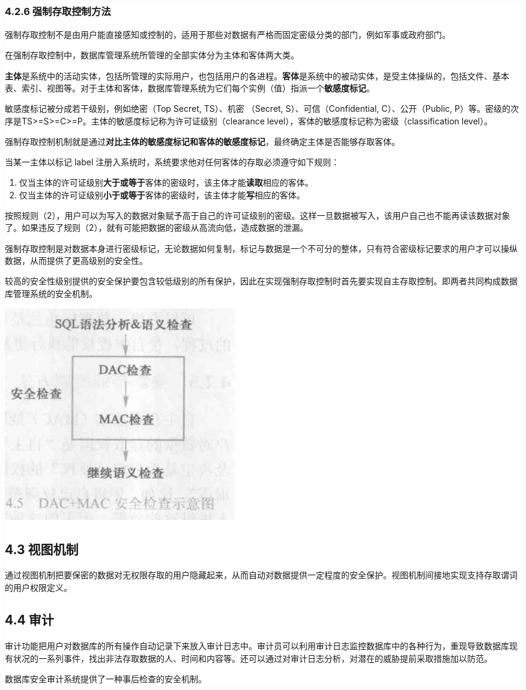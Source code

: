 ### 4.2.6 强制存取控制方法

强制存取控制不是由用户能直接感知或控制的，适用于那些对数据有严格而固定密级分类的部门，例如军事或政府部门。

在强制存取控制中，数据库管理系统所管理的全部实体分为主体和客体两大类。

**主体**是系统中的活动实体，包括所管理的实际用户，也包括用户的各进程。**客体**是系统中的被动实体，是受主体操纵的，包括文件、基本表、索引、视图等。对于主体和客体，数据库管理系统为它们每个实例（值）指派一个**敏感度标记**。

敏感度标记被分成若干级别，例如绝密（Top Secret, TS）、机密 （Secret, S）、可信（Confidential, C）、公开（Public, P）等。密级的次序是TS>=S>=C>=P。主体的敏感度标记称为许可证级别（clearance level），客体的敏感度标记称为密级（classification level）。

强制存取控制机制就是通过**对比主体的敏感度标记和客体的敏感度标记**，最终确定主体是否能够存取客体。

当某一主体以标记 label 注册入系统时，系统要求他对任何客体的存取必须遵守如下规则：

1. 仅当主体的许可证级别**大于或等于**客体的密级时，该主体才能**读取**相应的客体。
2. 仅当主体的许可证级别**小于或等于**客体的密级时，该主体才能**写**相应的客体。

按照规则（2），用户可以为写入的数据对象赋予高于自己的许可证级别的密级。这样一旦数据被写入，该用户自己也不能再读该数据对象了。如果违反了规则（2），就有可能把数据的密级从高流向低，造成数据的泄漏。

强制存取控制是对数据本身进行密级标记，无论数据如何复制，标记与数据是一个不可分的整体，只有符合密级标记要求的用户才可以操纵数据，从而提供了更高级别的安全性。

较高的安全性级别提供的安全保护要包含较低级别的所有保护，因此在实现强制存取控制时首先要实现自主存取控制。即两者共同构成数据库管理系统的安全机制。

![安全检查示意图](img/%E5%AE%89%E5%85%A8%E6%A3%80%E6%9F%A5%E7%A4%BA%E6%84%8F%E5%9B%BE.png)

## 4.3 视图机制

通过视图机制把要保密的数据对无权限存取的用户隐藏起来，从而自动对数据提供一定程度的安全保护。视图机制间接地实现支持存取谓词的用户权限定义。

## 4.4 审计

审计功能把用户对数据库的所有操作自动记录下来放入审计日志中。审计员可以利用审计日志监控数据库中的各种行为，重现导致数据库现有状况的一系列事件，找出非法存取数据的人、时间和内容等。还可以通过对审计日志分析，对潜在的威胁提前采取措施加以防范。

数据库安全审计系统提供了一种事后检查的安全机制。
